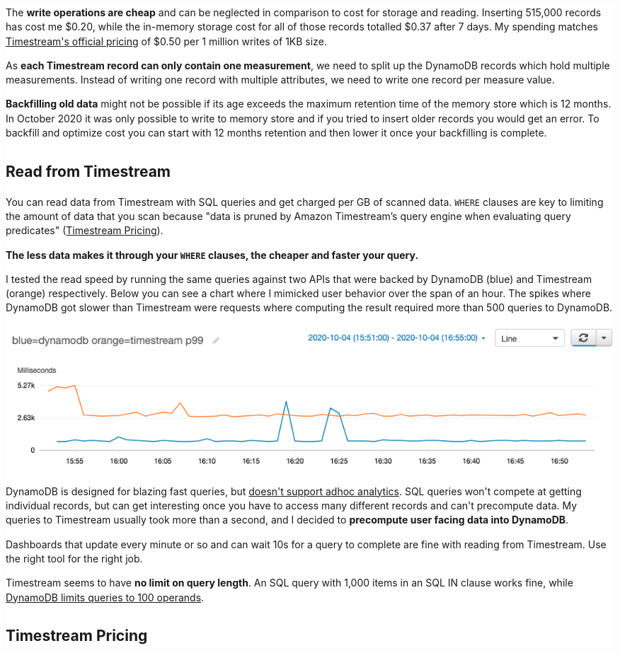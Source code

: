 The **write operations are cheap** and can be neglected in comparison to cost for storage and reading. Inserting 515,000 records has cost me $0.20, while the in-memory storage cost for all of those records totalled $0.37 after 7 days. My spending matches [Timestream's official pricing](https://aws.amazon.com/timestream/pricing/) of $0.50 per 1 million writes of 1KB size.

As **each Timestream record can only contain one measurement**, we need to split up the DynamoDB records which hold multiple measurements. Instead of writing one record with multiple attributes, we need to write one record per measure value.

**Backfilling old data** might not be possible if its age exceeds the maximum retention time of the memory store which is 12 months. In October 2020 it was only possible to write to memory store and if you tried to insert older records you would get an error. To backfill and optimize cost you can start with 12 months retention and then lower it once your backfilling is complete.

## Read from Timestream

You can read data from Timestream with SQL queries and get charged per GB of scanned data. `WHERE` clauses are key to limiting the amount of data that you scan because "data is pruned by Amazon Timestream’s query engine when evaluating query predicates" ([Timestream Pricing](https://aws.amazon.com/timestream/pricing/)). 

**The less data makes it through your `WHERE` clauses, the cheaper and faster your query.**

I tested the read speed by running the same queries against two APIs that were backed by DynamoDB (blue) and Timestream (orange) respectively. Below you can see a chart where I mimicked user behavior over the span of an hour. The spikes where DynamoDB got slower than Timestream were requests where computing the result required more than 500 queries to DynamoDB.

![Access Speed Comparison](https://github.com/bahrmichael/bahrmichael.github.io/raw/master/pictures/2020/timestream/access-speed-comparison.png)

DynamoDB is designed for blazing fast queries, but [doesn't support adhoc analytics](https://bahr.dev/2020/02/02/aggregate-ddb/). SQL queries won't compete at getting individual records, but can get interesting once you have to access many different records and can't precompute data. My queries to Timestream usually took more than a second, and I decided to **precompute user facing data into DynamoDB**.

Dashboards that update every minute or so and can wait 10s for a query to complete are fine with reading from Timestream. Use the right tool for the right job.

Timestream seems to have **no limit on query length**. An SQL query with 1,000 items in an SQL IN clause works fine, while [DynamoDB limits queries to 100 operands](https://docs.aws.amazon.com/amazondynamodb/latest/developerguide/Limits.html).

## Timestream Pricing
